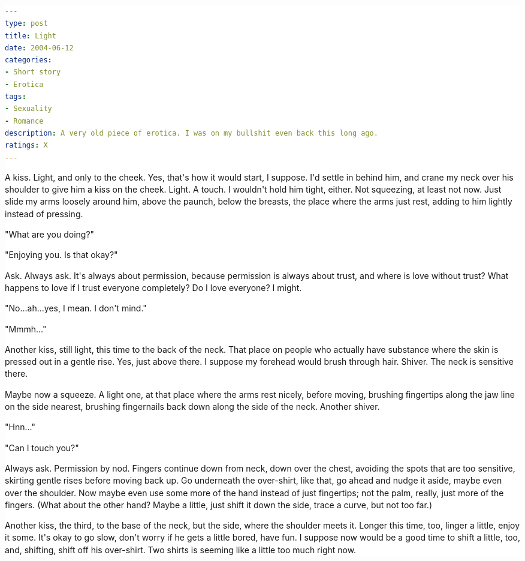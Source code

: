 ```yaml
---
type: post
title: Light
date: 2004-06-12
categories:
- Short story
- Erotica
tags:
- Sexuality
- Romance
description: A very old piece of erotica. I was on my bullshit even back this long ago.
ratings: X
---
```


A kiss. Light, and only to the cheek. Yes, that's how it would start, I suppose. I'd settle in behind him, and crane my neck over his shoulder to give him a kiss on the cheek. Light. A touch. I wouldn't hold him tight, either. Not squeezing, at least not now. Just slide my arms loosely around him, above the paunch, below the breasts, the place where the arms just rest, adding to him lightly instead of pressing.

"What are you doing?"

"Enjoying you. Is that okay?"

Ask. Always ask. It's always about permission, because permission is always about trust, and where is love without trust? What happens to love if I trust everyone completely? Do I love everyone? I might.

"No...ah...yes, I mean. I don't mind."

"Mmmh..."

Another kiss, still light, this time to the back of the neck. That place on people who actually have substance where the skin is pressed out in a gentle rise. Yes, just above there. I suppose my forehead would brush through hair. Shiver. The neck is sensitive there.

Maybe now a squeeze. A light one, at that place where the arms rest nicely, before moving, brushing fingertips along the jaw line on the side nearest, brushing fingernails back down along the side of the neck. Another shiver.

"Hnn..."

"Can I touch you?"

Always ask. Permission by nod. Fingers continue down from neck, down over the chest, avoiding the spots that are too sensitive, skirting gentle rises before moving back up. Go underneath the over-shirt, like that, go ahead and nudge it aside, maybe even over the shoulder. Now maybe even use some more of the hand instead of just fingertips; not the palm, really, just more of the fingers. (What about the other hand? Maybe a little, just shift it down the side, trace a curve, but not too far.)

Another kiss, the third, to the base of the neck, but the side, where the shoulder meets it. Longer this time, too, linger a little, enjoy it some. It's okay to go slow, don't worry if he gets a little bored, have fun. I suppose now would be a good time to shift a little, too, and, shifting, shift off his over-shirt. Two shirts is seeming like a little too much right now.
